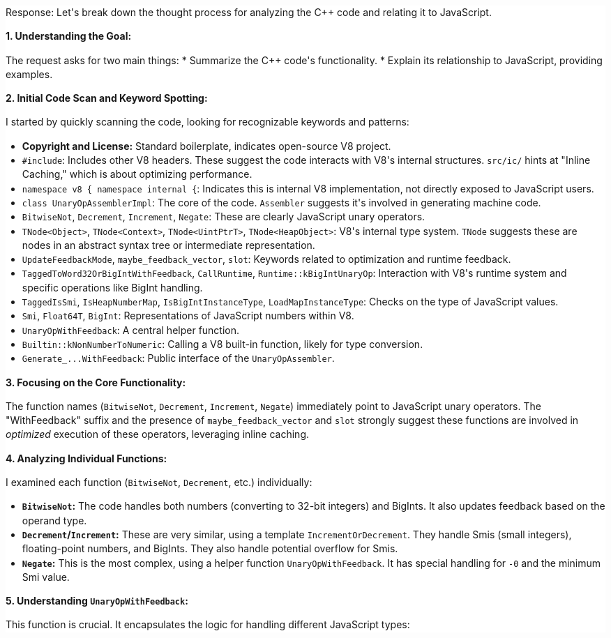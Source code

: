 Response: Let's break down the thought process for analyzing the C++ code and relating it to JavaScript.

**1. Understanding the Goal:**

The request asks for two main things:
    * Summarize the C++ code's functionality.
    * Explain its relationship to JavaScript, providing examples.

**2. Initial Code Scan and Keyword Spotting:**

I started by quickly scanning the code, looking for recognizable keywords and patterns:

* **Copyright and License:**  Standard boilerplate, indicates open-source V8 project.
* `#include`:  Includes other V8 headers. These suggest the code interacts with V8's internal structures. `src/ic/` hints at "Inline Caching," which is about optimizing performance.
* `namespace v8 { namespace internal {`:  Indicates this is internal V8 implementation, not directly exposed to JavaScript users.
* `class UnaryOpAssemblerImpl`:  The core of the code. `Assembler` suggests it's involved in generating machine code.
* `BitwiseNot`, `Decrement`, `Increment`, `Negate`: These are clearly JavaScript unary operators.
* `TNode<Object>`, `TNode<Context>`, `TNode<UintPtrT>`, `TNode<HeapObject>`:  V8's internal type system. `TNode` suggests these are nodes in an abstract syntax tree or intermediate representation.
* `UpdateFeedbackMode`, `maybe_feedback_vector`, `slot`:  Keywords related to optimization and runtime feedback.
* `TaggedToWord32OrBigIntWithFeedback`, `CallRuntime`, `Runtime::kBigIntUnaryOp`: Interaction with V8's runtime system and specific operations like BigInt handling.
* `TaggedIsSmi`, `IsHeapNumberMap`, `IsBigIntInstanceType`, `LoadMapInstanceType`: Checks on the type of JavaScript values.
* `Smi`, `Float64T`, `BigInt`:  Representations of JavaScript numbers within V8.
* `UnaryOpWithFeedback`: A central helper function.
* `Builtin::kNonNumberToNumeric`:  Calling a V8 built-in function, likely for type conversion.
* `Generate_...WithFeedback`:  Public interface of the `UnaryOpAssembler`.

**3. Focusing on the Core Functionality:**

The function names (`BitwiseNot`, `Decrement`, `Increment`, `Negate`) immediately point to JavaScript unary operators. The "WithFeedback" suffix and the presence of `maybe_feedback_vector` and `slot` strongly suggest these functions are involved in *optimized* execution of these operators, leveraging inline caching.

**4. Analyzing Individual Functions:**

I examined each function (`BitwiseNot`, `Decrement`, etc.) individually:

* **`BitwiseNot`:**  The code handles both numbers (converting to 32-bit integers) and BigInts. It also updates feedback based on the operand type.
* **`Decrement`/`Increment`:** These are very similar, using a template `IncrementOrDecrement`. They handle Smis (small integers), floating-point numbers, and BigInts. They also handle potential overflow for Smis.
* **`Negate`:** This is the most complex, using a helper function `UnaryOpWithFeedback`. It has special handling for `-0` and the minimum Smi value.

**5. Understanding `UnaryOpWithFeedback`:**

This function is crucial. It encapsulates the logic for handling different JavaScript types:
